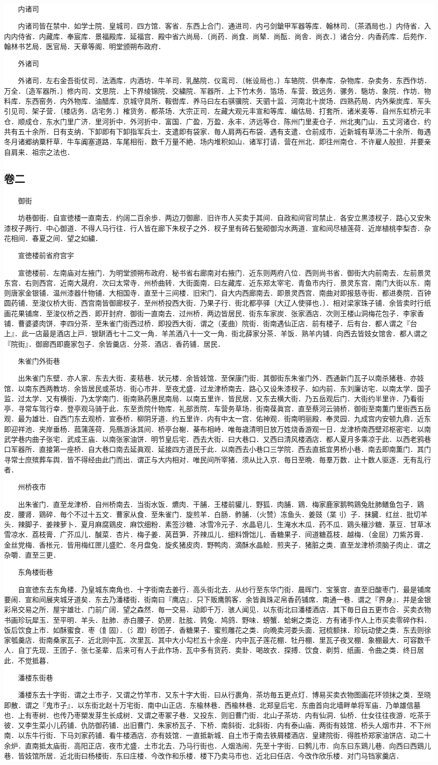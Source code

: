 　　内诸司

　　内诸司皆在禁中．如学士院．皇城司．四方馆．客省．东西上合门．通进司．内弓剑鎗甲军器等库．翰林司．〔茶酒局也．〕内侍省．入内内侍省．内藏库．奉宸库．景福殿库．延福宫．殿中省六尚局．〔尚药．尚食．尚辇．尚酝．尚舎．尚衣．〕诸合分．内香药库．后苑作．翰林书艺局．医官局．天章等阁．明堂颁朔布政府．

　　外诸司

　　外诸司．左右金吾街仗司．法酒库．内酒坊．牛羊司．乳酪院．仪鸾司．〔帐设局也．〕车辂院．供奉库．杂物库．杂卖务．东西作坊．万全．〔造军器所．〕修内司．文思院．上下界绫锦院．交繍院．军器所．上下竹木务．箔场．车营．致远务．骡务．駞坊．象院．作坊．物料库．东西窑务．内外物库．油醋库．京城守具所．鞍辔库．养马曰左右骐骥院．天驷十监．河南北十炭场．四熟药局．内外柴炭库．军头引见司．架子营．〔楼店务．店宅务．〕榷货务．都茶场．大宗正司．左藏大观元丰宣和等库．编估局．打套所．诸米麦等．自州东虹桥元丰仓．顺成仓．东水门里广济．里河折中．外河折中．富国．广盈．万盈．永丰．济远等仓．陈州门里麦仓子．州北夷门山．五丈河诸仓．约共有五十余所．日有支纳．下卸即有下卸指军兵士．支遣即有袋家．毎人肩两石布袋．遇有支遣．仓前成市．近新城有草汤二十余所．毎遇冬月诸郷纳粟秆草．牛车阗塞道路．车尾相衔．数千万量不絶．场内堆积如山．诸军打请．营在州北．即往州南仓．不许雇人般担．并要亲自肩来．祖宗之法也．





## 卷二

　　御街

　　坊巷御街．自宣徳楼一直南去．约阔二百余歩．两边刀御廊．旧许市人买卖于其间．自政和间官司禁止．各安立黒漆杈子．路心又安朱漆杈子两行．中心御道．不得人马行往．行人皆在廊下朱杈子之外．杈子里有砖石甃砌御沟水两道．宣和间尽植莲荷．近岸植桃李梨杏．杂花相间．春夏之间．望之如繍．

　　宣徳楼前省府宫宇

　　宣徳楼前．左南庙对左掖门．为明堂颁朔布政府．秘书省右廊南对右掖门．近东则两府八位．西则尚书省．御街大内前南去．左前景灵东宫．右则西宫．近南大晟府．次曰太常寺．州桥曲转．大街面南．曰左藏库．近东郑太宰宅．青鱼市内行．景灵东宫．南门大街以东．南则唐家金银铺．温州漆器什物铺．大相国寺．直至十三间楼．旧宋门．自大内西廊南去．即景灵西宫．南曲对即报慈寺街．都进奏院．百钟圆药铺．至浚仪桥大街．西宫南皆御廊杈子．至州桥投西大街．乃果子行．街北都亭驿〔大辽人使驿也．〕．相对梁家珠子铺．余皆卖时行纸画花果铺席．至浚仪桥之西．即开封府．御街一直南去．过州桥．两边皆居民．街东车家炭．张家酒店．次则王楼山洞梅花包子．李家香铺．曹婆婆肉饼．李四分茶．至朱雀门街西过桥．即投西大街．谓之（麦曲）院街．街南遇仙正店．前有楼子．后有台．都人谓之『台上』．此一店最是酒店上戸．银缾酒七十二文一角．羊羔酒八十一文一角．街北薛家分茶．羊饭．熟羊内铺．向西去皆妓女馆舎．都人谓之『院街』．御廊西即鹿家包子．余皆羹店．分茶．酒店．香药铺．居民．

　　朱雀门外街巷

　　出朱雀门东壁．亦人家．东去大街．麦秸巷．状元楼．余皆妓馆．至保康门街．其御街东朱雀门外．西通新门瓦子以南杀猪巷．亦妓馆．以南东西两教坊．余皆居民或茶坊．街心市井．至夜尤盛．过龙津桥南去．路心又设朱漆杈子．如内前．东刘廉访宅．以南太学．国子监．过太学．又有横街．乃太学南门．街南熟药惠民南局．以南五里许．皆民居．又东去横大街．乃五岳观后门．大街约半里许．乃看街亭．寻常车驾行幸．登亭观马骑于此．东至贡院什物库．礼部贡院．车营务草场．街南葆眞宫．直至蔡河云骑桥．御街至南薫门里街西五岳观．最为雄壮．自西门东去观桥．宣泰桥．柳阴牙道．约五里许．内有中太一宫．佑神观．街南明丽殿．奉灵园．九成宫内安顿九鼎．近东即迎祥池．夹岸垂杨．菰蒲莲荷．凫鴈游泳其间．桥亭台榭．棊布相峙．唯毎歳清明日放万姓烧香游观一日．龙津桥南西壁邓枢密宅．以南武学巷内曲子张宅．武成王庙．以南张家油饼．明节皇后宅．西去大街．曰大巷口．又西曰清风楼酒店．都人夏月多乘凉于此．以西老鸦巷口军器所．直接第一座桥．自大巷口南去延眞观．延接四方道民于此．以南西去小巷口三学院．西去直抵宜男桥小巷．南去即南薫门．其门寻常士庶殡葬车舆．皆不得经由此门而出．谓正与大内相对．唯民间所宰猪．须从比入京．毎日至晩．毎羣万数．止十数人驱逐．无有乱行者．

　　州桥夜市

　　出朱雀门．直至龙津桥．自州桥南去．当街水饭．爊肉．干脯．王楼前貛儿．野狐．肉脯．鶏．梅家鹿家鹅鸭鶏兔肚肺鳝鱼包子．鶏皮．腰肾．鶏碎．毎个不过十五文．曹家从食．至朱雀门．旋煎羊．白肠．鲊脯．（火赞）冻鱼头．姜豉（枼刂）子．抹臓．红丝．批切羊头．辣脚子．姜辣萝卜．夏月麻腐鶏皮．麻饮细粉．素签沙糖．冰雪冷元子．水晶皂儿．生淹水木瓜．药不瓜．鶏头穰沙糖．菉豆．甘草冰雪凉水．荔枝膏．广芥瓜儿．醎菜．杏片．梅子姜．莴苣笋．芥辣瓜儿．细料馉饳儿．香糖果子．间道糖荔枝．越梅．（金屈）刀紫苏膏．金丝党梅．香枨元．皆用梅红匣儿盛贮．冬月盘兔．旋炙猪皮肉．野鸭肉．滴酥水晶鲙．煎夹子．猪脏之类．直至龙津桥须脑子肉止．谓之杂嚼．直至三更．

　　东角楼街巷

　　自宣徳东去东角楼．乃皇城东南角也．十字街南去姜行．高头街北去．从纱行至东华门街．晨晖门．宝箓宫．直至旧酸枣门．最是铺席要闹．宣和间展夹城牙道矣．东去乃潘楼街．街南曰『鹰店』．只下贩鹰鹘客．余皆眞珠疋帛香药铺席．南通一巷．谓之『界身』．并是金银彩帛交易之所．屋宇雄壮．门前广阔．望之森然．毎一交易．动即千万．骇人闻见．以东街北曰潘楼酒店．其下毎日自五更市合．买卖衣物书画珍玩犀玉．至平明．羊头．肚肺．赤白腰子．奶房．肚胘．鹑兔．鸠鸽．野味．螃蟹．蛤蜊之类讫．方有诸手作人上市买卖零碎作料．饭后饮食上市．如酥蜜食．枣（飠固）．（氵蹬）砂团子．香糖果子．蜜煎雕花之类．向晩卖河娄头面．冠梳额抹．珍玩动使之类．东去则徐家瓠羹店．街南桑家瓦子．近北则中瓦．次里瓦．其中大小勾栏五十余座．内中瓦子莲花棚．牡丹棚．里瓦子夜叉棚．象棚最大．可容数千人．自丁先现．王团子．张七圣辈．后来可有人于此作场．瓦中多有货药．卖卦．喝故衣．探搏．饮食．剃剪．纸画．令曲之类．终日居此．不觉抵暮．

　　潘楼东街巷

　　潘楼东去十字街．谓之土市子．又谓之竹竿市．又东十字大街．曰从行裹角．茶坊毎五更点灯．博易买卖衣物图画花环领抹之类．至晓即散．谓之『鬼市子』．以东街北赵十万宅街．南中山正店．东楡林巷．西楡林巷．北郑皇后宅．东曲首向北墙畔单将军庙．乃单雄信墓也．上有枣树．也传乃枣槊发芽生长成树．又谓之枣冢子巷．又投东．则旧曹门街．北山子茶坊．内有仙洞．仙桥．仕女往往夜游．吃茶于彼．又李生菜小儿药铺．仇防御药铺．出旧曹门．朱家桥瓦子．下桥．南斜街．北斜街．内有泰山庙．两街有妓馆．桥头人烟市井．不下州南．以东牛行街．下马刘家药铺．看牛楼酒店．亦有妓馆．一直抵新城．自土市于南去铁屑楼酒店．皇建院街．得胜桥郑家油饼店．动二十余炉．直南抵太庙街．高阳正店．夜市尤盛．土市北去．乃马行街也．人烟浩闹．先至十字街．曰鹩儿市．向东曰东鶏儿巷．向西曰西鶏儿巷．皆妓馆所居．近北街曰杨楼街．东曰庄楼．今改作和乐楼．楼下乃卖马市也．近北曰任店．今改作欣乐楼．对门马铛家羹店．
